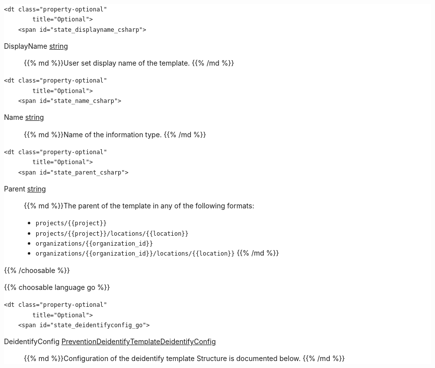    <dt class="property-optional"
            title="Optional">
        <span id="state_displayname_csharp">
<a href="#state_displayname_csharp" style="color: inherit; text-decoration: inherit;">Display<wbr>Name</a>
</span> 
        <span class="property-indicator"></span>
        <span class="property-type"><a href="https://docs.microsoft.com/en-us/dotnet/csharp/language-reference/builtin-types/built-in-types">string</a></span>
    </dt>
    <dd>{{% md %}}User set display name of the template.
{{% /md %}}</dd>

    <dt class="property-optional"
            title="Optional">
        <span id="state_name_csharp">
<a href="#state_name_csharp" style="color: inherit; text-decoration: inherit;">Name</a>
</span> 
        <span class="property-indicator"></span>
        <span class="property-type"><a href="https://docs.microsoft.com/en-us/dotnet/csharp/language-reference/builtin-types/built-in-types">string</a></span>
    </dt>
    <dd>{{% md %}}Name of the information type.
{{% /md %}}</dd>

    <dt class="property-optional"
            title="Optional">
        <span id="state_parent_csharp">
<a href="#state_parent_csharp" style="color: inherit; text-decoration: inherit;">Parent</a>
</span> 
        <span class="property-indicator"></span>
        <span class="property-type"><a href="https://docs.microsoft.com/en-us/dotnet/csharp/language-reference/builtin-types/built-in-types">string</a></span>
    </dt>
    <dd>{{% md %}}The parent of the template in any of the following formats:
* `projects/{{project}}`
* `projects/{{project}}/locations/{{location}}`
* `organizations/{{organization_id}}`
* `organizations/{{organization_id}}/locations/{{location}}`
{{% /md %}}</dd>

</dl>
{{% /choosable %}}


{{% choosable language go %}}
<dl class="resources-properties">

    <dt class="property-optional"
            title="Optional">
        <span id="state_deidentifyconfig_go">
<a href="#state_deidentifyconfig_go" style="color: inherit; text-decoration: inherit;">Deidentify<wbr>Config</a>
</span> 
        <span class="property-indicator"></span>
        <span class="property-type"><a href="#preventiondeidentifytemplatedeidentifyconfig">Prevention<wbr>Deidentify<wbr>Template<wbr>Deidentify<wbr>Config</a></span>
    </dt>
    <dd>{{% md %}}Configuration of the deidentify template
Structure is documented below.
{{% /md %}}</dd>
